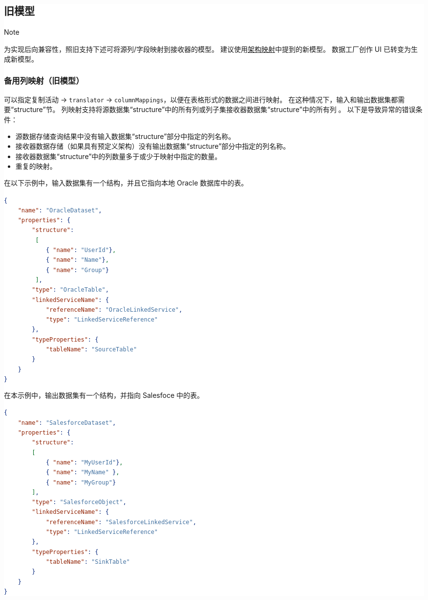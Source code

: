 ## <a name="legacy-models"></a>旧模型

> [!NOTE]
> 为实现后向兼容性，照旧支持下述可将源列/字段映射到接收器的模型。 建议使用[架构映射](#schema-mapping)中提到的新模型。 数据工厂创作 UI 已转变为生成新模型。

### <a name="alternative-column-mapping-legacy-model"></a>备用列映射（旧模型）

可以指定复制活动 -> `translator` -> `columnMappings`，以便在表格形式的数据之间进行映射。 在这种情况下，输入和输出数据集都需要“structure”节。 列映射支持将源数据集“structure”中的所有列或列子集接收器数据集“structure”中的所有列  。 以下是导致异常的错误条件：

- 源数据存储查询结果中没有输入数据集“structure”部分中指定的列名称。
- 接收器数据存储（如果具有预定义架构）没有输出数据集“structure”部分中指定的列名称。
- 接收器数据集“structure”中的列数量多于或少于映射中指定的数量。
- 重复的映射。

在以下示例中，输入数据集有一个结构，并且它指向本地 Oracle 数据库中的表。

```json
{
    "name": "OracleDataset",
    "properties": {
        "structure":
         [
            { "name": "UserId"},
            { "name": "Name"},
            { "name": "Group"}
         ],
        "type": "OracleTable",
        "linkedServiceName": {
            "referenceName": "OracleLinkedService",
            "type": "LinkedServiceReference"
        },
        "typeProperties": {
            "tableName": "SourceTable"
        }
    }
}
```

在本示例中，输出数据集有一个结构，并指向 Salesfoce 中的表。

```json
{
    "name": "SalesforceDataset",
    "properties": {
        "structure":
        [
            { "name": "MyUserId"},
            { "name": "MyName" },
            { "name": "MyGroup"}
        ],
        "type": "SalesforceObject",
        "linkedServiceName": {
            "referenceName": "SalesforceLinkedService",
            "type": "LinkedServiceReference"
        },
        "typeProperties": {
            "tableName": "SinkTable"
        }
    }
}
```
